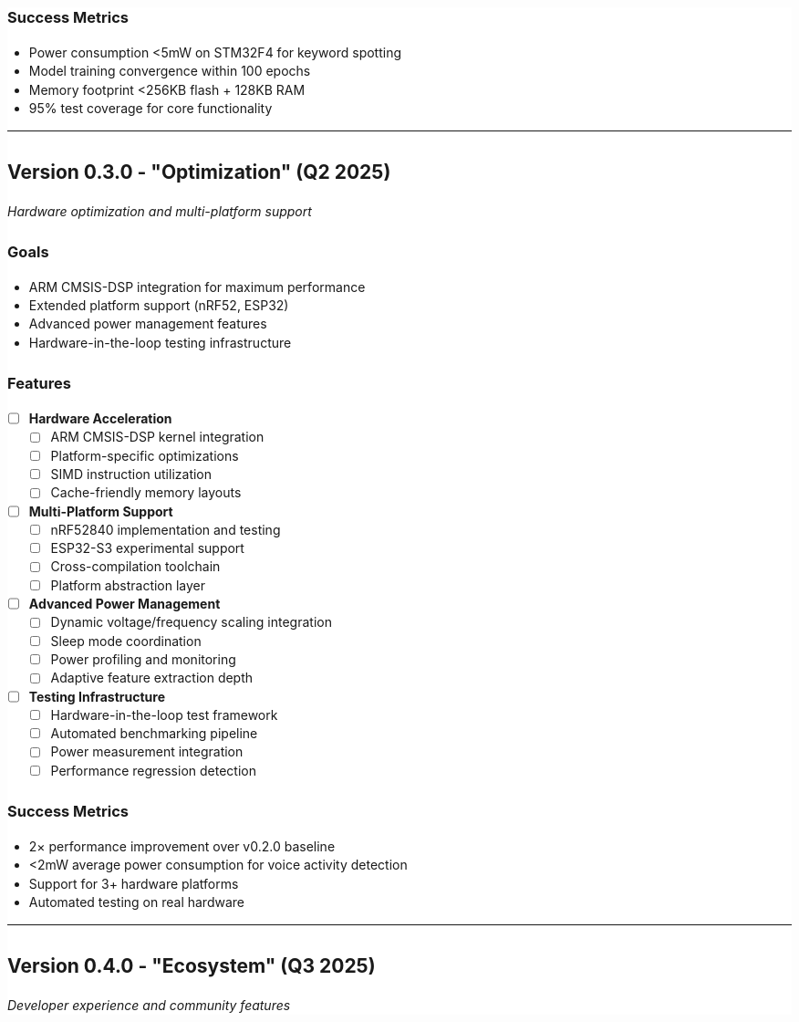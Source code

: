 ### Success Metrics
- Power consumption <5mW on STM32F4 for keyword spotting
- Model training convergence within 100 epochs
- Memory footprint <256KB flash + 128KB RAM
- 95% test coverage for core functionality

---

## Version 0.3.0 - "Optimization" (Q2 2025)
*Hardware optimization and multi-platform support*

### Goals
- ARM CMSIS-DSP integration for maximum performance
- Extended platform support (nRF52, ESP32)
- Advanced power management features
- Hardware-in-the-loop testing infrastructure

### Features
- [ ] **Hardware Acceleration**
  - [ ] ARM CMSIS-DSP kernel integration
  - [ ] Platform-specific optimizations
  - [ ] SIMD instruction utilization
  - [ ] Cache-friendly memory layouts

- [ ] **Multi-Platform Support**
  - [ ] nRF52840 implementation and testing
  - [ ] ESP32-S3 experimental support
  - [ ] Cross-compilation toolchain
  - [ ] Platform abstraction layer

- [ ] **Advanced Power Management**
  - [ ] Dynamic voltage/frequency scaling integration
  - [ ] Sleep mode coordination
  - [ ] Power profiling and monitoring
  - [ ] Adaptive feature extraction depth

- [ ] **Testing Infrastructure**
  - [ ] Hardware-in-the-loop test framework
  - [ ] Automated benchmarking pipeline
  - [ ] Power measurement integration
  - [ ] Performance regression detection

### Success Metrics
- 2× performance improvement over v0.2.0 baseline
- <2mW average power consumption for voice activity detection
- Support for 3+ hardware platforms
- Automated testing on real hardware

---

## Version 0.4.0 - "Ecosystem" (Q3 2025)
*Developer experience and community features*
